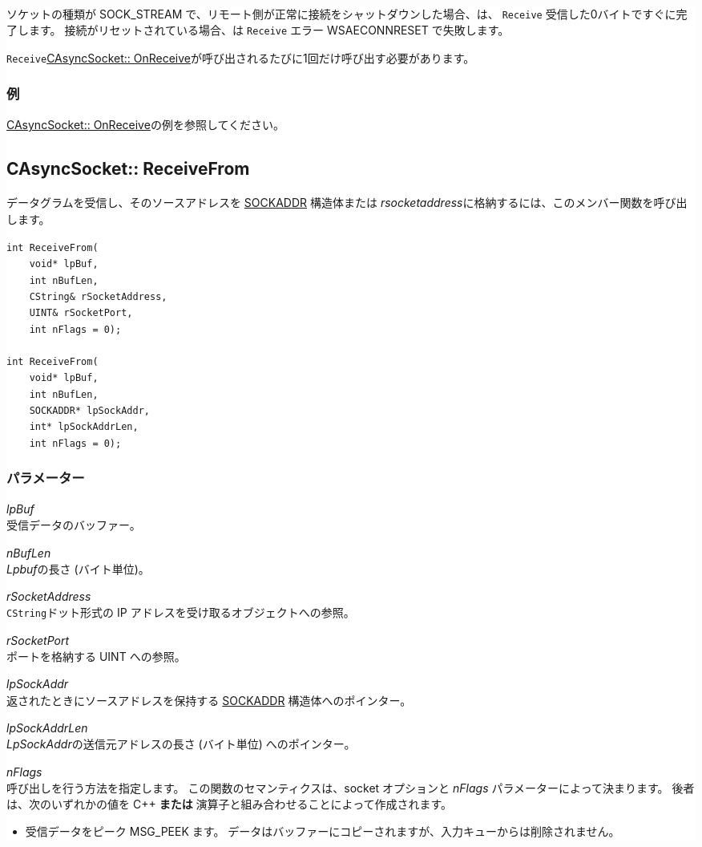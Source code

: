 ソケットの種類が SOCK_STREAM で、リモート側が正常に接続をシャットダウンした場合、は、 `Receive` 受信した0バイトですぐに完了します。 接続がリセットされている場合、は `Receive` エラー WSAECONNRESET で失敗します。

`Receive`[CAsyncSocket:: OnReceive](#onreceive)が呼び出されるたびに1回だけ呼び出す必要があります。

### <a name="example"></a>例

  [CAsyncSocket:: OnReceive](#onreceive)の例を参照してください。

## <a name="casyncsocketreceivefrom"></a><a name="receivefrom"></a> CAsyncSocket:: ReceiveFrom

データグラムを受信し、そのソースアドレスを [SOCKADDR](/windows/win32/winsock/sockaddr-2) 構造体または *rsocketaddress*に格納するには、このメンバー関数を呼び出します。

```
int ReceiveFrom(
    void* lpBuf,
    int nBufLen,
    CString& rSocketAddress,
    UINT& rSocketPort,
    int nFlags = 0);

int ReceiveFrom(
    void* lpBuf,
    int nBufLen,
    SOCKADDR* lpSockAddr,
    int* lpSockAddrLen,
    int nFlags = 0);
```

### <a name="parameters"></a>パラメーター

*lpBuf*<br/>
受信データのバッファー。

*nBufLen*<br/>
*Lpbuf*の長さ (バイト単位)。

*rSocketAddress*<br/>
`CString`ドット形式の IP アドレスを受け取るオブジェクトへの参照。

*rSocketPort*<br/>
ポートを格納する UINT への参照。

*lpSockAddr*<br/>
返されたときにソースアドレスを保持する [SOCKADDR](/windows/win32/winsock/sockaddr-2) 構造体へのポインター。

*lpSockAddrLen*<br/>
*LpSockAddr*の送信元アドレスの長さ (バイト単位) へのポインター。

*nFlags*<br/>
呼び出しを行う方法を指定します。 この関数のセマンティクスは、socket オプションと *nFlags* パラメーターによって決まります。 後者は、次のいずれかの値を C++ **または** 演算子と組み合わせることによって作成されます。

- 受信データをピーク MSG_PEEK ます。 データはバッファーにコピーされますが、入力キューからは削除されません。
